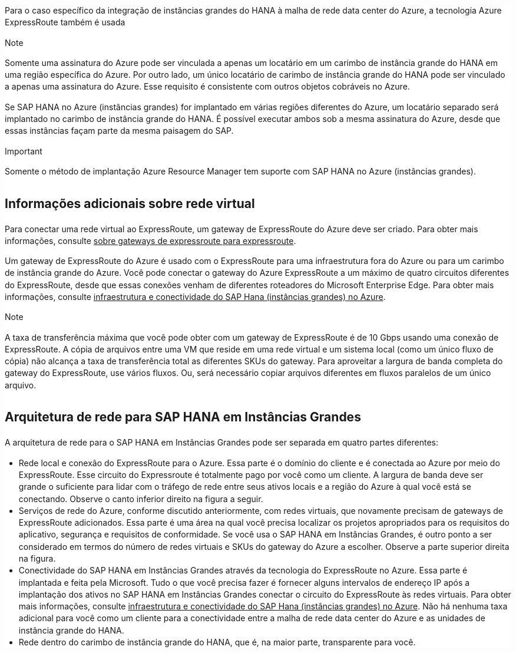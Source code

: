 Para o caso específico da integração de instâncias grandes do HANA à malha de rede data center do Azure, a tecnologia Azure ExpressRoute também é usada


> [!NOTE] 
> Somente uma assinatura do Azure pode ser vinculada a apenas um locatário em um carimbo de instância grande do HANA em uma região específica do Azure. Por outro lado, um único locatário de carimbo de instância grande do HANA pode ser vinculado a apenas uma assinatura do Azure. Esse requisito é consistente com outros objetos cobráveis no Azure.

Se SAP HANA no Azure (instâncias grandes) for implantado em várias regiões diferentes do Azure, um locatário separado será implantado no carimbo de instância grande do HANA. É possível executar ambos sob a mesma assinatura do Azure, desde que essas instâncias façam parte da mesma paisagem do SAP. 

> [!IMPORTANT] 
> Somente o método de implantação Azure Resource Manager tem suporte com SAP HANA no Azure (instâncias grandes).

 

## <a name="additional-virtual-network-information"></a>Informações adicionais sobre rede virtual

Para conectar uma rede virtual ao ExpressRoute, um gateway de ExpressRoute do Azure deve ser criado. Para obter mais informações, consulte [sobre gateways de expressroute para expressroute](../../../expressroute/expressroute-about-virtual-network-gateways.md). 

Um gateway de ExpressRoute do Azure é usado com o ExpressRoute para uma infraestrutura fora do Azure ou para um carimbo de instância grande do Azure. Você pode conectar o gateway do Azure ExpressRoute a um máximo de quatro circuitos diferentes do ExpressRoute, desde que essas conexões venham de diferentes roteadores do Microsoft Enterprise Edge. Para obter mais informações, consulte [infraestrutura e conectividade do SAP Hana (instâncias grandes) no Azure](hana-overview-infrastructure-connectivity.md). 

> [!NOTE] 
> A taxa de transferência máxima que você pode obter com um gateway de ExpressRoute é de 10 Gbps usando uma conexão de ExpressRoute. A cópia de arquivos entre uma VM que reside em uma rede virtual e um sistema local (como um único fluxo de cópia) não alcança a taxa de transferência total as diferentes SKUs do gateway. Para aproveitar a largura de banda completa do gateway do ExpressRoute, use vários fluxos. Ou, será necessário copiar arquivos diferentes em fluxos paralelos de um único arquivo.


## <a name="networking-architecture-for-hana-large-instance"></a>Arquitetura de rede para SAP HANA em Instâncias Grandes
A arquitetura de rede para o SAP HANA em Instâncias Grandes pode ser separada em quatro partes diferentes:

- Rede local e conexão do ExpressRoute para o Azure. Essa parte é o domínio do cliente e é conectada ao Azure por meio do ExpressRoute. Esse circuito do Expressroute é totalmente pago por você como um cliente. A largura de banda deve ser grande o suficiente para lidar com o tráfego de rede entre seus ativos locais e a região do Azure à qual você está se conectando. Observe o canto inferior direito na figura a seguir.
- Serviços de rede do Azure, conforme discutido anteriormente, com redes virtuais, que novamente precisam de gateways de ExpressRoute adicionados. Essa parte é uma área na qual você precisa localizar os projetos apropriados para os requisitos do aplicativo, segurança e requisitos de conformidade. Se você usa o SAP HANA em Instâncias Grandes, é outro ponto a ser considerado em termos do número de redes virtuais e SKUs do gateway do Azure a escolher. Observe a parte superior direita na figura.
- Conectividade do SAP HANA em Instâncias Grandes através da tecnologia do ExpressRoute no Azure. Essa parte é implantada e feita pela Microsoft. Tudo o que você precisa fazer é fornecer alguns intervalos de endereço IP após a implantação dos ativos no SAP HANA em Instâncias Grandes conectar o circuito do ExpressRoute às redes virtuais. Para obter mais informações, consulte [infraestrutura e conectividade do SAP Hana (instâncias grandes) no Azure](hana-overview-infrastructure-connectivity.md). Não há nenhuma taxa adicional para você como um cliente para a conectividade entre a malha de rede data center do Azure e as unidades de instância grande do HANA.
- Rede dentro do carimbo de instância grande do HANA, que é, na maior parte, transparente para você.
